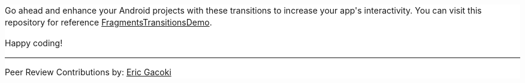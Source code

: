 Go ahead and enhance your Android projects with these transitions to increase your app's interactivity. You can visit this repository for reference [FragmentsTransitionsDemo](https://github.com/sheecodes/FragmentsTransitionsDemo).

Happy coding!

---
Peer Review Contributions by: [Eric Gacoki](/engineering-education/authors/eric-gacoki/)
